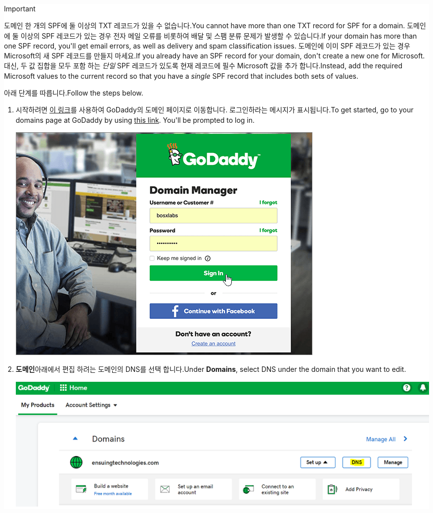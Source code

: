 > [!IMPORTANT]
> <span data-ttu-id="e5028-218">도메인 한 개의 SPF에 둘 이상의 TXT 레코드가 있을 수 없습니다.</span><span class="sxs-lookup"><span data-stu-id="e5028-218">You cannot have more than one TXT record for SPF for a domain.</span></span> <span data-ttu-id="e5028-219">도메인에 둘 이상의 SPF 레코드가 있는 경우 전자 메일 오류를 비롯하여 배달 및 스팸 분류 문제가 발생할 수 있습니다.</span><span class="sxs-lookup"><span data-stu-id="e5028-219">If your domain has more than one SPF record, you'll get email errors, as well as delivery and spam classification issues.</span></span> <span data-ttu-id="e5028-220">도메인에 이미 SPF 레코드가 있는 경우 Microsoft의 새 SPF 레코드를 만들지 마세요.</span><span class="sxs-lookup"><span data-stu-id="e5028-220">If you already have an SPF record for your domain, don't create a new one for Microsoft.</span></span> <span data-ttu-id="e5028-221">대신, 두 값 집합을 모두 포함 하는 *단일* SPF 레코드가 있도록 현재 레코드에 필수 Microsoft 값을 추가 합니다.</span><span class="sxs-lookup"><span data-stu-id="e5028-221">Instead, add the required Microsoft values to the current record so that you have a  *single*  SPF record that includes both sets of values.</span></span>

<span data-ttu-id="e5028-222">아래 단계를 따릅니다.</span><span class="sxs-lookup"><span data-stu-id="e5028-222">Follow the steps below.</span></span>

1. <span data-ttu-id="e5028-p112">시작하려면 [이 링크](https://account.godaddy.com/products/?go_redirect=disabled)를 사용하여 GoDaddy의 도메인 페이지로 이동합니다. 로그인하라는 메시지가 표시됩니다.</span><span class="sxs-lookup"><span data-stu-id="e5028-p112">To get started, go to your domains page at GoDaddy by using [this link](https://account.godaddy.com/products/?go_redirect=disabled). You'll be prompted to log in.</span></span>

    ![GoDaddy-BP-구성-1-1](../../media/d6833ec7-9904-43fd-a877-7c663e5f5c25.png)

2. <span data-ttu-id="e5028-226">**도메인**아래에서 편집 하려는 도메인의 DNS를 선택 합니다.</span><span class="sxs-lookup"><span data-stu-id="e5028-226">Under **Domains**, select DNS under the domain that you want to edit.</span></span>

    ![GoDaddy-BP-구성-1-2](../../media/dns/56528038-94b6ac00-651c-11e9-8874-12db60cc7ea6.png)
